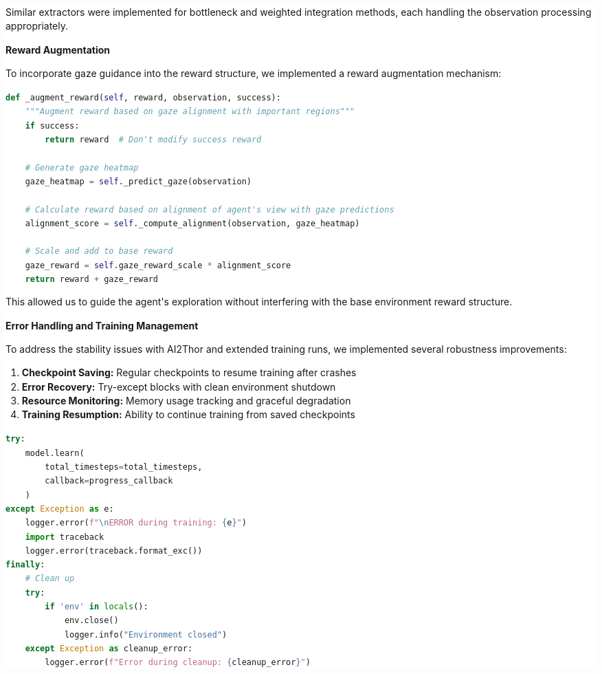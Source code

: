 Similar extractors were implemented for bottleneck and weighted integration methods, each handling the observation processing appropriately.

**Reward Augmentation**

To incorporate gaze guidance into the reward structure, we implemented a reward augmentation mechanism:

```python
def _augment_reward(self, reward, observation, success):
    """Augment reward based on gaze alignment with important regions"""
    if success:
        return reward  # Don't modify success reward
    
    # Generate gaze heatmap
    gaze_heatmap = self._predict_gaze(observation)
    
    # Calculate reward based on alignment of agent's view with gaze predictions
    alignment_score = self._compute_alignment(observation, gaze_heatmap)
    
    # Scale and add to base reward
    gaze_reward = self.gaze_reward_scale * alignment_score
    return reward + gaze_reward
```

This allowed us to guide the agent's exploration without interfering with the base environment reward structure.

**Error Handling and Training Management**

To address the stability issues with AI2Thor and extended training runs, we implemented several robustness improvements:

1. **Checkpoint Saving:** Regular checkpoints to resume training after crashes
2. **Error Recovery:** Try-except blocks with clean environment shutdown
3. **Resource Monitoring:** Memory usage tracking and graceful degradation
4. **Training Resumption:** Ability to continue training from saved checkpoints

```python
try:
    model.learn(
        total_timesteps=total_timesteps,
        callback=progress_callback
    )
except Exception as e:
    logger.error(f"\nERROR during training: {e}")
    import traceback
    logger.error(traceback.format_exc())
finally:
    # Clean up
    try:
        if 'env' in locals():
            env.close()
            logger.info("Environment closed")
    except Exception as cleanup_error:
        logger.error(f"Error during cleanup: {cleanup_error}")
```
